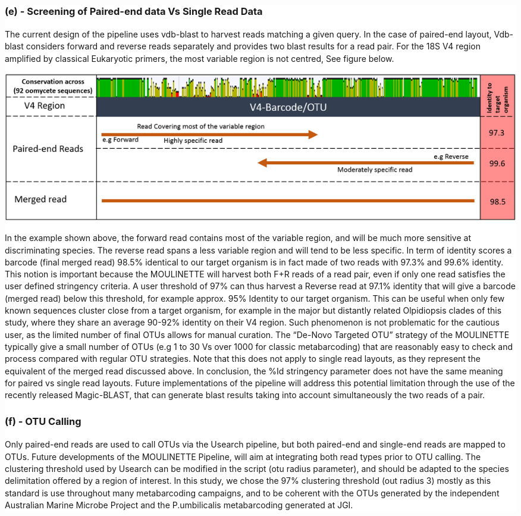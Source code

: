 ### (e) - Screening of Paired-end data Vs Single Read Data

The current design of the pipeline uses vdb-blast to harvest reads matching a given query. In the case of paired-end layout, Vdb-blast considers forward and reverse reads separately and provides two blast results for a read pair. For the 18S V4 region amplified by classical Eukaryotic primers, the most variable region is not centred, See figure below. 

![alt text](https://raw.githubusercontent.com/ybadis/moulinette/master/images/18Sv4region.png "18S V4 region amplified by classical Eukaryotic primers,")

 
In the example shown above, the forward read contains most of the variable region, and will be much more sensitive at discriminating species. The reverse read spans a less variable region and will tend to be less specific. In term of identity scores a barcode (final merged read) 98.5% identical to our target organism is in fact made of two reads with 97.3% and 99.6% identity. This notion is important because the MOULINETTE will harvest both F+R reads of a read pair, even if only one read satisfies the user defined stringency criteria. A user threshold of 97% can thus harvest a Reverse read at 97.1% identity that will give a barcode (merged read) below this threshold, for example approx. 95% Identity to our target organism. This can be useful when only few known sequences cluster close from a target organism, for example in the major but distantly related Olpidiopsis clades of this study, where they share an average 90-92% identity on their V4 region. Such phenomenon is not problematic for the cautious user, as the limited number of final OTUs allows for manual curation. The “De-Novo Targeted OTU” strategy of the MOULINETTE typically give a small number of OTUs (e.g 1 to 30 Vs over 1000 for classic metabarcoding) that are reasonably easy to check and process compared with regular OTU strategies. Note that this does not apply to single read layouts, as they represent the equivalent of the merged read discussed above. In conclusion, the %Id stringency parameter does not have the same meaning for paired vs single read layouts. Future implementations of the pipeline will address this potential limitation through the use of the recently released Magic-BLAST, that can generate blast results taking into account simultaneously the two reads of a pair.

### (f) - OTU Calling

Only paired-end reads are used to call OTUs via the Usearch pipeline, but both paired-end and single-end reads are mapped to OTUs. Future developments of the MOULINETTE Pipeline, will aim at integrating both read types prior to OTU calling. The clustering threshold used by Usearch can be modified in the script (otu radius parameter), and should be adapted to the species delimitation offered by a region of interest. In this study, we chose the 97% clustering threshold (out radius 3) mostly as this standard is use throughout many metabarcoding campaigns, and to be coherent with the OTUs generated by the independent Australian Marine Microbe Project and the P.umbilicalis metabarcoding generated at JGI.
